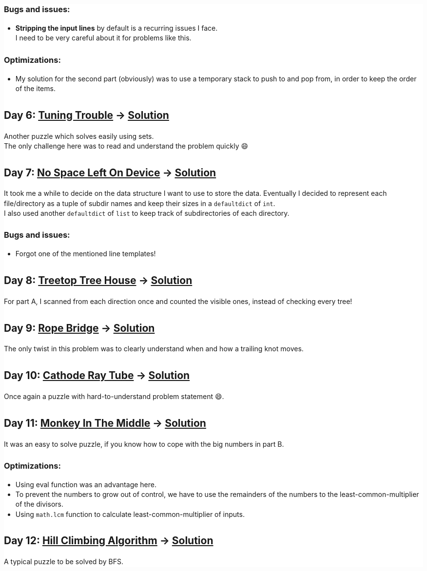 ### Bugs and issues:
* **Stripping the input lines** by default is a recurring issues I face.<br>
  I need to be very careful about it for problems like this.
### Optimizations:
* My solution for the second part (obviously) was to use a temporary stack to push to and pop from,
  in order to keep the order of the items.

## Day 6: [Tuning Trouble](https://adventofcode.com/2022/day/6) &rarr; [Solution](./day06/d06.py)
Another puzzle which solves easily using sets.<br>
The only challenge here was to read and understand the problem quickly :smile:

## Day 7: [No Space Left On Device](https://adventofcode.com/2022/day/7) &rarr; [Solution](./day07/d07.py)
It took me a while to decide on the data structure I want to use to store the data.
Eventually I decided to represent each file/directory as a tuple of subdir names and keep their
sizes in a `defaultdict` of `int`.<br>
I also used another `defaultdict` of `list` to keep track of subdirectories of each directory.
### Bugs and issues:
* Forgot one of the mentioned line templates!

## Day 8: [Treetop Tree House](https://adventofcode.com/2022/day/8) &rarr; [Solution](./day08/d08.py)
For part A, I scanned from each direction once and counted the visible ones,
instead of checking every tree!

## Day 9: [Rope Bridge](https://adventofcode.com/2022/day/9) &rarr; [Solution](./day09/d09.py)
The only twist in this problem was to clearly understand when and how a trailing knot moves.

## Day 10: [Cathode Ray Tube](https://adventofcode.com/2022/day/10) &rarr; [Solution](./day10/d10.py)
Once again a puzzle with hard-to-understand problem statement :smile:.

## Day 11: [Monkey In The Middle](https://adventofcode.com/2022/day/11) &rarr; [Solution](./day11/d11.py)
It was an easy to solve puzzle, if you know how to cope with the big numbers in part B.
### Optimizations:
* Using eval function was an advantage here.
* To prevent the numbers to grow out of control, we have to use the remainders of the numbers to the
  least-common-multiplier of the divisors.
* Using `math.lcm` function to calculate least-common-multiplier of inputs.

## Day 12: [Hill Climbing Algorithm](https://adventofcode.com/2022/day/12) &rarr; [Solution](./day12/d12.py)
A typical puzzle to be solved by BFS.
